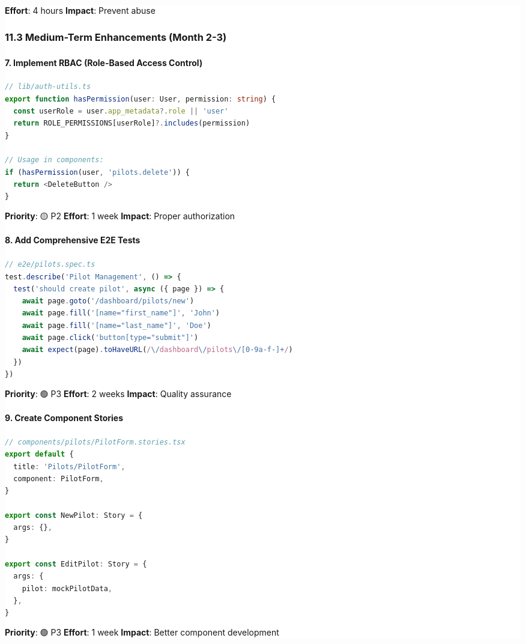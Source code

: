 **Effort**: 4 hours
**Impact**: Prevent abuse

### 11.3 Medium-Term Enhancements (Month 2-3)

#### 7. Implement RBAC (Role-Based Access Control)
```typescript
// lib/auth-utils.ts
export function hasPermission(user: User, permission: string) {
  const userRole = user.app_metadata?.role || 'user'
  return ROLE_PERMISSIONS[userRole]?.includes(permission)
}

// Usage in components:
if (hasPermission(user, 'pilots.delete')) {
  return <DeleteButton />
}
```
**Priority**: 🟡 P2
**Effort**: 1 week
**Impact**: Proper authorization

#### 8. Add Comprehensive E2E Tests
```typescript
// e2e/pilots.spec.ts
test.describe('Pilot Management', () => {
  test('should create pilot', async ({ page }) => {
    await page.goto('/dashboard/pilots/new')
    await page.fill('[name="first_name"]', 'John')
    await page.fill('[name="last_name"]', 'Doe')
    await page.click('button[type="submit"]')
    await expect(page).toHaveURL(/\/dashboard\/pilots\/[0-9a-f-]+/)
  })
})
```
**Priority**: 🟢 P3
**Effort**: 2 weeks
**Impact**: Quality assurance

#### 9. Create Component Stories
```typescript
// components/pilots/PilotForm.stories.tsx
export default {
  title: 'Pilots/PilotForm',
  component: PilotForm,
}

export const NewPilot: Story = {
  args: {},
}

export const EditPilot: Story = {
  args: {
    pilot: mockPilotData,
  },
}
```
**Priority**: 🟢 P3
**Effort**: 1 week
**Impact**: Better component development
